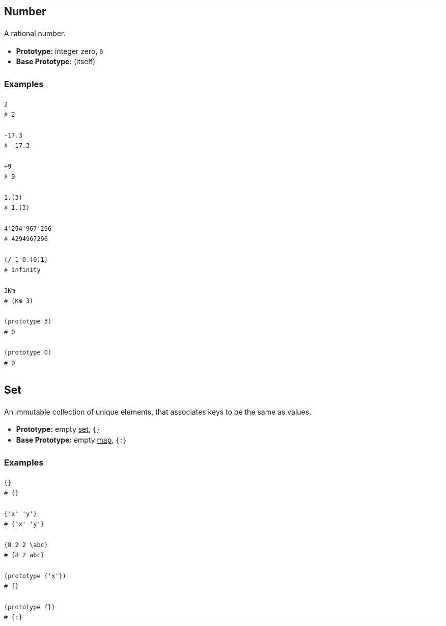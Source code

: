 ## Number

A rational number.

- **Prototype:** integer zero, `0`
- **Base Prototype:** (itself)

### Examples

```
2
# 2

-17.3
# -17.3

+9
# 9

1.(3)
# 1.(3)

4'294'967'296
# 4294967296

(/ 1 0.(0)1)
# infinity

3Km
# (Km 3)

(prototype 3)
# 0

(prototype 0)
# 0
```

## Set

An immutable collection of unique elements, that associates keys to be the same as values.

- **Prototype:** empty [set](#set), `{}`
- **Base Prototype:** empty [map](#map), `{:}`

### Examples

```
{}
# {}

{'x' 'y'}
# {'x' 'y'}

{8 2 2 \abc}
# {8 2 abc}

(prototype {'x'})
# {}

(prototype {})
# {:}
```
